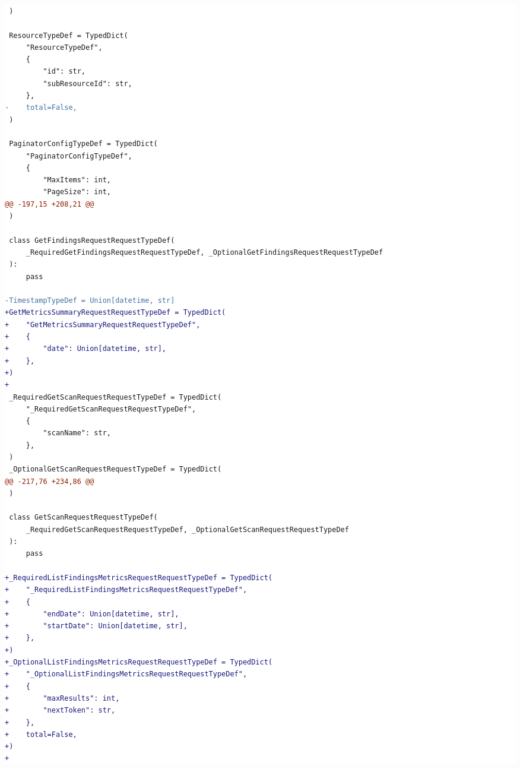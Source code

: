 ```diff
 )
 
 ResourceTypeDef = TypedDict(
     "ResourceTypeDef",
     {
         "id": str,
         "subResourceId": str,
     },
-    total=False,
 )
 
 PaginatorConfigTypeDef = TypedDict(
     "PaginatorConfigTypeDef",
     {
         "MaxItems": int,
         "PageSize": int,
@@ -197,15 +208,21 @@
 )
 
 class GetFindingsRequestRequestTypeDef(
     _RequiredGetFindingsRequestRequestTypeDef, _OptionalGetFindingsRequestRequestTypeDef
 ):
     pass
 
-TimestampTypeDef = Union[datetime, str]
+GetMetricsSummaryRequestRequestTypeDef = TypedDict(
+    "GetMetricsSummaryRequestRequestTypeDef",
+    {
+        "date": Union[datetime, str],
+    },
+)
+
 _RequiredGetScanRequestRequestTypeDef = TypedDict(
     "_RequiredGetScanRequestRequestTypeDef",
     {
         "scanName": str,
     },
 )
 _OptionalGetScanRequestRequestTypeDef = TypedDict(
@@ -217,76 +234,86 @@
 )
 
 class GetScanRequestRequestTypeDef(
     _RequiredGetScanRequestRequestTypeDef, _OptionalGetScanRequestRequestTypeDef
 ):
     pass
 
+_RequiredListFindingsMetricsRequestRequestTypeDef = TypedDict(
+    "_RequiredListFindingsMetricsRequestRequestTypeDef",
+    {
+        "endDate": Union[datetime, str],
+        "startDate": Union[datetime, str],
+    },
+)
+_OptionalListFindingsMetricsRequestRequestTypeDef = TypedDict(
+    "_OptionalListFindingsMetricsRequestRequestTypeDef",
+    {
+        "maxResults": int,
+        "nextToken": str,
+    },
+    total=False,
+)
+
```
